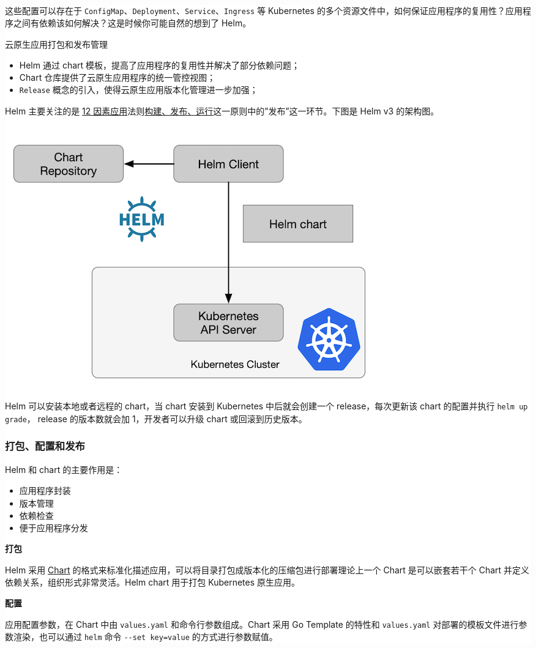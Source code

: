 这些配置可以存在于 `ConfigMap`、`Deployment`、`Service`、`Ingress` 等 Kubernetes 的多个资源文件中，如何保证应用程序的复用性？应用程序之间有依赖该如何解决？这是时候你可能自然的想到了 Helm。

云原生应用打包和发布管理

- Helm 通过 chart 模板，提高了应用程序的复用性并解决了部分依赖问题；
- Chart 仓库提供了云原生应用程序的统一管控视图；
- `Release` 概念的引入，使得云原生应用版本化管理进一步加强；

Helm 主要关注的是 [12 因素应用](https://12factor.net/zh_cn/)法则[构建、发布、运行](https://12factor.net/zh_cn/build-release-run)这一原则中的”发布”这一环节。下图是 Helm v3 的架构图。

![Helm3 架构](helm-chart.png)

Helm 可以安装本地或者远程的 chart，当 chart 安装到 Kubernetes 中后就会创建一个 release，每次更新该 chart 的配置并执行 `helm upgrade`， release 的版本数就会加 1，开发者可以升级 chart 或回滚到历史版本。

### 打包、配置和发布

Helm 和 chart 的主要作用是：

- 应用程序封装
- 版本管理
- 依赖检查
- 便于应用程序分发

**打包**

Helm 采用 [Chart](https://helm.sh/docs/topics/charts/) 的格式来标准化描述应用，可以将目录打包成版本化的压缩包进行部署理论上一个 Chart 是可以嵌套若干个 Chart 并定义依赖关系，组织形式非常灵活。Helm chart 用于打包 Kubernetes 原生应用。

**配置**

应用配置参数，在 Chart 中由 `values.yaml` 和命令行参数组成。Chart 采用 Go Template 的特性和 `values.yaml` 对部署的模板文件进行参数渲染，也可以通过 `helm` 命令 `--set key=value` 的方式进行参数赋值。
